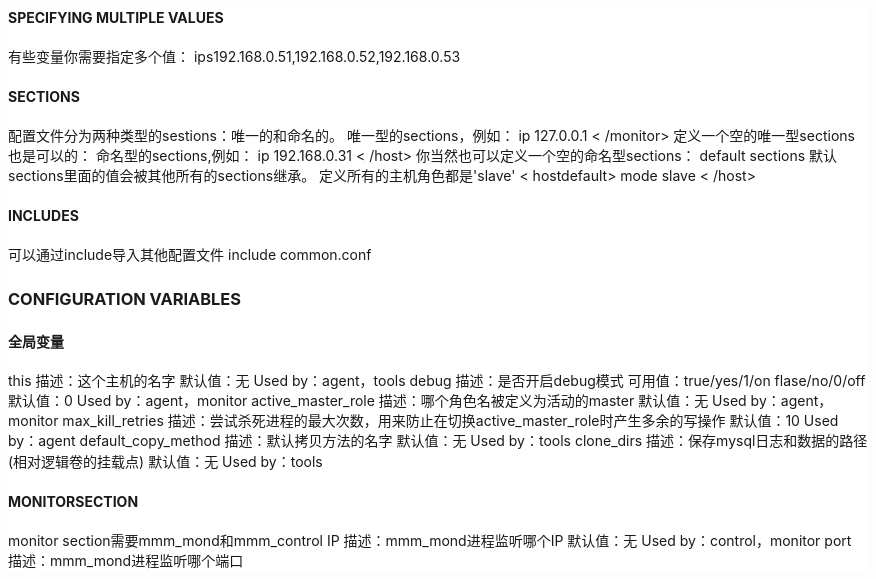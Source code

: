 #### SPECIFYING MULTIPLE VALUES
有些变量你需要指定多个值：
ips192.168.0.51,192.168.0.52,192.168.0.53
#### SECTIONS
配置文件分为两种类型的sestions：唯一的和命名的。
唯一型的sections，例如：
<monitor>
ip 127.0.0.1
< /monitor>
定义一个空的唯一型sections也是可以的：
<socket />
命名型的sections,例如：
<host db1>
ip 192.168.0.31
< /host>
你当然也可以定义一个空的命名型sections：
<checkmysql/>
default sections
默认sections里面的值会被其他所有的sections继承。
定义所有的主机角色都是'slave'
< hostdefault>
mode slave
< /host>
#### INCLUDES
可以通过include导入其他配置文件
include common.conf
### CONFIGURATION VARIABLES
#### 全局变量
this
描述：这个主机的名字
默认值：无
Used by：agent，tools
debug
描述：是否开启debug模式
可用值：true/yes/1/on flase/no/0/off
默认值：0
Used by：agent，monitor
active_master_role
描述：哪个角色名被定义为活动的master
默认值：无
Used by：agent，monitor
max_kill_retries
描述：尝试杀死进程的最大次数，用来防止在切换active_master_role时产生多余的写操作
默认值：10
Used by：agent
default_copy_method
描述：默认拷贝方法的名字
默认值：无
Used by：tools
clone_dirs
描述：保存mysql日志和数据的路径(相对逻辑卷的挂载点)
默认值：无
Used by：tools
#### MONITORSECTION
monitor section需要mmm_mond和mmm_control
IP
描述：mmm_mond进程监听哪个IP
默认值：无
Used by：control，monitor
port
描述：mmm_mond进程监听哪个端口